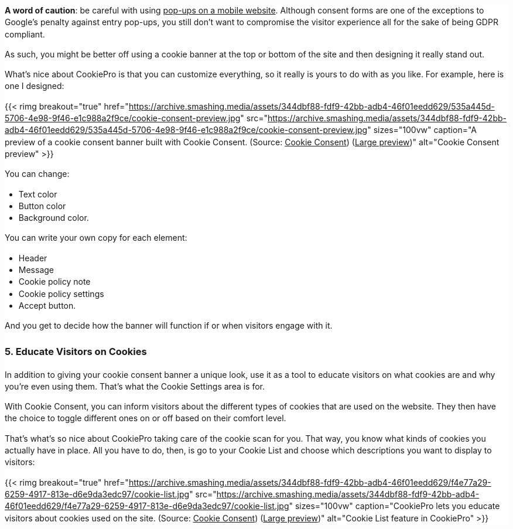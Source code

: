 <p><strong>A word of caution</strong>: be careful with using <a href="https://www.smashingmagazine.com/2018/04/mobile-pop-up-ads/">pop-ups on a mobile website</a>. Although consent forms are one of the exceptions to Google’s penalty against entry pop-ups, you still don’t want to compromise the visitor experience all for the sake of being GDPR compliant.</p>

<p>As such, you might be better off using a cookie banner at the top or bottom of the site and then designing it really stand out.</p>

<p>What’s nice about CookiePro is that you can customize everything, so it really is yours to do with as you like. For example, here is one I designed:</p>

{{< rimg breakout="true" href="https://archive.smashing.media/assets/344dbf88-fdf9-42bb-adb4-46f01eedd629/535a445d-5706-4e98-9f46-e1c988a2f9ce/cookie-consent-preview.jpg" src="https://archive.smashing.media/assets/344dbf88-fdf9-42bb-adb4-46f01eedd629/535a445d-5706-4e98-9f46-e1c988a2f9ce/cookie-consent-preview.jpg" sizes="100vw" caption="A preview of a cookie consent banner built with Cookie Consent. (Source: <a href='https://www.cookiepro.com/cookie-consent/'>Cookie Consent</a>) (<a href='https://archive.smashing.media/assets/344dbf88-fdf9-42bb-adb4-46f01eedd629/535a445d-5706-4e98-9f46-e1c988a2f9ce/cookie-consent-preview.jpg'>Large preview</a>)" alt="Cookie Consent preview" >}}

<p>You can change:</p>

<ul>
  <li>Text color</li>
  <li>Button color</li>
  <li>Background color.</li>
</ul>

<p>You can write your own copy for each element:</p>

<ul>
  <li>Header</li>
  <li>Message</li>
  <li>Cookie policy note</li>
  <li>Cookie policy settings</li>
  <li>Accept button.</li>
</ul>

<p>And you get to decide how the banner will function if or when visitors engage with it.</p>

### 5. Educate Visitors on Cookies

<p>In addition to giving your cookie consent banner a unique look, use it as a tool to educate visitors on what cookies are and why you’re even using them. That’s what the Cookie Settings area is for.</p>

<p>With Cookie Consent, you can inform visitors about the different types of cookies that are used on the website. They then have the choice to toggle different ones on or off based on their comfort level.</p>

<p>That’s what’s so nice about CookiePro taking care of the cookie scan for you. That way, you know what kinds of cookies you actually have in place. All you have to do, then, is go to your Cookie List and choose which descriptions you want to display to visitors:</p>

{{< rimg breakout="true" href="https://archive.smashing.media/assets/344dbf88-fdf9-42bb-adb4-46f01eedd629/f4e77a29-6259-4917-813e-d6e9da3edc97/cookie-list.jpg" src="https://archive.smashing.media/assets/344dbf88-fdf9-42bb-adb4-46f01eedd629/f4e77a29-6259-4917-813e-d6e9da3edc97/cookie-list.jpg" sizes="100vw" caption="CookiePro lets you educate visitors about cookies used on the site. (Source: <a href='https://www.cookiepro.com/cookie-consent/'>Cookie Consent</a>) (<a href='https://archive.smashing.media/assets/344dbf88-fdf9-42bb-adb4-46f01eedd629/f4e77a29-6259-4917-813e-d6e9da3edc97/cookie-list.jpg'>Large preview</a>)" alt="Cookie List feature in CookiePro" >}}
